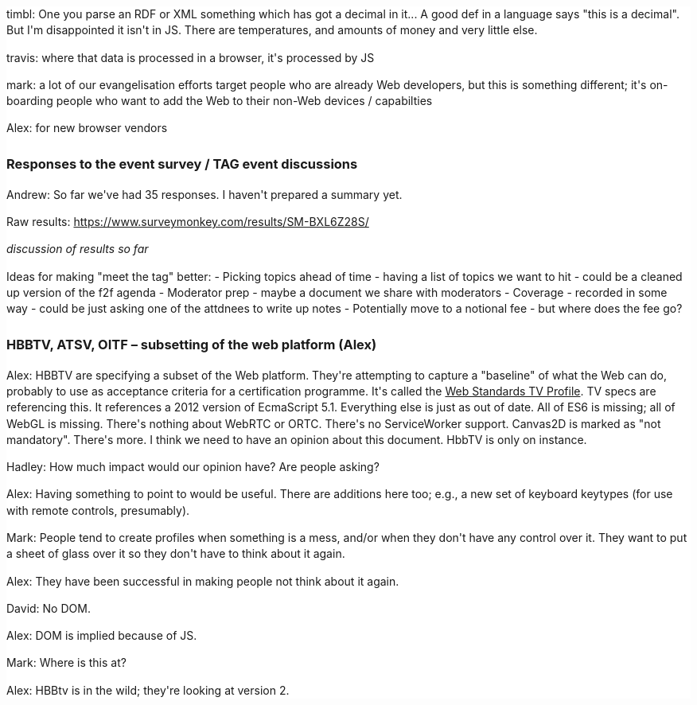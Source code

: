timbl:  One you parse an RDF or XML something which has got a decimal in it... A good def in a language says "this is a decimal". But I'm disappointed it isn't in JS.  There are temperatures, and amounts of money and very little else.

travis:  where that data is processed in a browser, it's processed by JS

 mark: a lot of our evangelisation efforts target people who are already Web developers, but this is something different; it's on-boarding people who want to add the Web to their non-Web devices / capabilties
 
 Alex: for new browser vendors
 

### Responses to the event survey / TAG event discussions

Andrew: So far we've had 35 responses. I haven't prepared a summary yet.  

Raw results:
 https://www.surveymonkey.com/results/SM-BXL6Z28S/
 
 _discussion of results so far_
 
 Ideas for making "meet the tag" better:
    - Picking topics ahead of time - having a list of topics we want to hit - could be a cleaned up version of the f2f agenda
    - Moderator prep - maybe a document we share with moderators
    - Coverage - recorded in some way - could be just asking one of the attdnees to write up notes
    - Potentially move to a notional fee - but where does the fee go?
     
 
### HBBTV, ATSV, OITF – subsetting of the web platform (Alex)

Alex: HBBTV are specifying a subset of the Web platform. They're attempting to capture a "baseline" of what the Web can do, probably to use as acceptance criteria for a certification programme. It's called the [Web Standards TV Profile](http://www.oipf.tv/docs/OIPF-T1-Web-Standards-TV-Profile-HTML-v1_0-2013-05-29.HTML). TV specs are referencing this. It references a 2012 version of EcmaScript 5.1. Everything else is just as out of date. All of ES6 is missing; all of WebGL is missing. There's nothing about WebRTC or ORTC. There's no ServiceWorker support. Canvas2D is marked as "not mandatory". There's more. I think we need to have an opinion about this document. HbbTV is only on instance.

Hadley: How much impact would our opinion have? Are people asking?

Alex: Having something to point to would be useful. There are additions here too; e.g., a new set of keyboard keytypes (for use with remote controls, presumably). 

Mark: People tend to create profiles when something is a mess, and/or when they don't have any control over it. They want to put a sheet of glass over it so they don't have to think about it again.

Alex: They have been successful in making people not think about it again.

David: No DOM. 

Alex: DOM is implied because of JS. 

Mark: Where is this at?

Alex: HBBtv is in the wild; they're looking at version 2.
